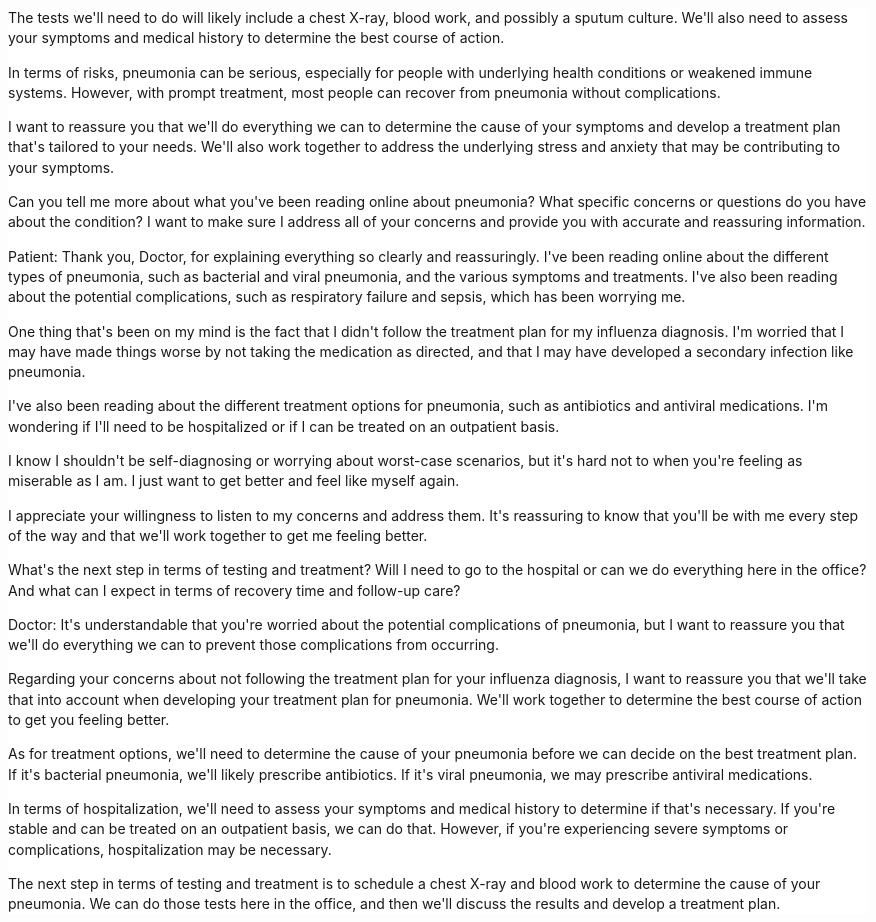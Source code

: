 The tests we'll need to do will likely include a chest X-ray, blood work, and possibly a sputum culture. We'll also need to assess your symptoms and medical history to determine the best course of action.

In terms of risks, pneumonia can be serious, especially for people with underlying health conditions or weakened immune systems. However, with prompt treatment, most people can recover from pneumonia without complications.

I want to reassure you that we'll do everything we can to determine the cause of your symptoms and develop a treatment plan that's tailored to your needs. We'll also work together to address the underlying stress and anxiety that may be contributing to your symptoms.

Can you tell me more about what you've been reading online about pneumonia? What specific concerns or questions do you have about the condition? I want to make sure I address all of your concerns and provide you with accurate and reassuring information.

Patient: Thank you, Doctor, for explaining everything so clearly and reassuringly. I've been reading online about the different types of pneumonia, such as bacterial and viral pneumonia, and the various symptoms and treatments. I've also been reading about the potential complications, such as respiratory failure and sepsis, which has been worrying me.

One thing that's been on my mind is the fact that I didn't follow the treatment plan for my influenza diagnosis. I'm worried that I may have made things worse by not taking the medication as directed, and that I may have developed a secondary infection like pneumonia.

I've also been reading about the different treatment options for pneumonia, such as antibiotics and antiviral medications. I'm wondering if I'll need to be hospitalized or if I can be treated on an outpatient basis.

I know I shouldn't be self-diagnosing or worrying about worst-case scenarios, but it's hard not to when you're feeling as miserable as I am. I just want to get better and feel like myself again.

I appreciate your willingness to listen to my concerns and address them. It's reassuring to know that you'll be with me every step of the way and that we'll work together to get me feeling better.

What's the next step in terms of testing and treatment? Will I need to go to the hospital or can we do everything here in the office? And what can I expect in terms of recovery time and follow-up care?

Doctor: It's understandable that you're worried about the potential complications of pneumonia, but I want to reassure you that we'll do everything we can to prevent those complications from occurring.

Regarding your concerns about not following the treatment plan for your influenza diagnosis, I want to reassure you that we'll take that into account when developing your treatment plan for pneumonia. We'll work together to determine the best course of action to get you feeling better.

As for treatment options, we'll need to determine the cause of your pneumonia before we can decide on the best treatment plan. If it's bacterial pneumonia, we'll likely prescribe antibiotics. If it's viral pneumonia, we may prescribe antiviral medications.

In terms of hospitalization, we'll need to assess your symptoms and medical history to determine if that's necessary. If you're stable and can be treated on an outpatient basis, we can do that. However, if you're experiencing severe symptoms or complications, hospitalization may be necessary.

The next step in terms of testing and treatment is to schedule a chest X-ray and blood work to determine the cause of your pneumonia. We can do those tests here in the office, and then we'll discuss the results and develop a treatment plan.
